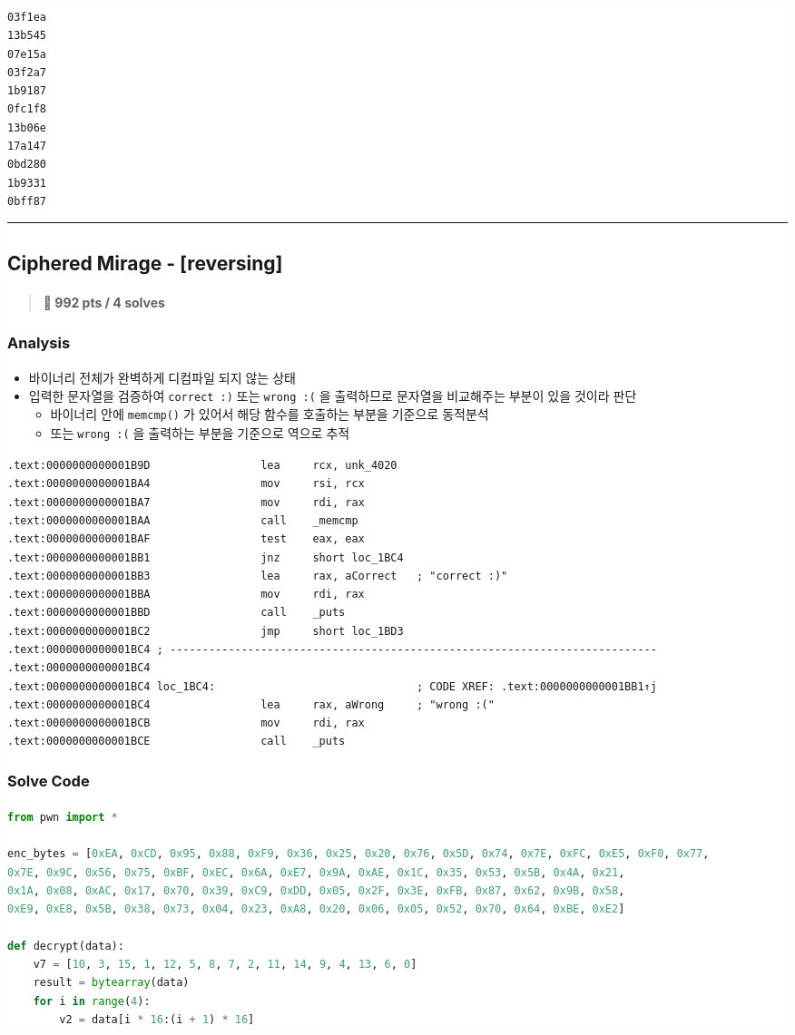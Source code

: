 ```bash
03f1ea
13b545
07e15a
03f2a7
1b9187
0fc1f8
13b06e
17a147
0bd280
1b9331
0bff87
```

---

## **Ciphered Mirage - [reversing]**

> **💎 992 pts / 4 solves**
> 

### Analysis

- 바이너리 전체가 완벽하게 디컴파일 되지 않는 상태
- 입력한 문자열을 검증하여 `correct :)` 또는 `wrong :(` 을 출력하므로 문자열을 비교해주는 부분이 있을 것이라 판단
    - 바이너리 안에 `memcmp()` 가 있어서 해당 함수를 호출하는 부분을 기준으로 동적분석
    - 또는 `wrong :(` 을 출력하는 부분을 기준으로 역으로 추적

```
.text:0000000000001B9D                 lea     rcx, unk_4020
.text:0000000000001BA4                 mov     rsi, rcx
.text:0000000000001BA7                 mov     rdi, rax
.text:0000000000001BAA                 call    _memcmp
.text:0000000000001BAF                 test    eax, eax
.text:0000000000001BB1                 jnz     short loc_1BC4
.text:0000000000001BB3                 lea     rax, aCorrect   ; "correct :)"
.text:0000000000001BBA                 mov     rdi, rax
.text:0000000000001BBD                 call    _puts
.text:0000000000001BC2                 jmp     short loc_1BD3
.text:0000000000001BC4 ; ---------------------------------------------------------------------------
.text:0000000000001BC4
.text:0000000000001BC4 loc_1BC4:                               ; CODE XREF: .text:0000000000001BB1↑j
.text:0000000000001BC4                 lea     rax, aWrong     ; "wrong :("
.text:0000000000001BCB                 mov     rdi, rax
.text:0000000000001BCE                 call    _puts
```

### Solve Code

```python
from pwn import *

enc_bytes = [0xEA, 0xCD, 0x95, 0x88, 0xF9, 0x36, 0x25, 0x20, 0x76, 0x5D, 0x74, 0x7E, 0xFC, 0xE5, 0xF0, 0x77,
0x7E, 0x9C, 0x56, 0x75, 0xBF, 0xEC, 0x6A, 0xE7, 0x9A, 0xAE, 0x1C, 0x35, 0x53, 0x5B, 0x4A, 0x21,
0x1A, 0x08, 0xAC, 0x17, 0x70, 0x39, 0xC9, 0xDD, 0x05, 0x2F, 0x3E, 0xFB, 0x87, 0x62, 0x9B, 0x58,
0xE9, 0xE8, 0x5B, 0x38, 0x73, 0x04, 0x23, 0xA8, 0x20, 0x06, 0x05, 0x52, 0x70, 0x64, 0xBE, 0xE2]

def decrypt(data):
    v7 = [10, 3, 15, 1, 12, 5, 8, 7, 2, 11, 14, 9, 4, 13, 6, 0]
    result = bytearray(data)
    for i in range(4):
        v2 = data[i * 16:(i + 1) * 16]
```